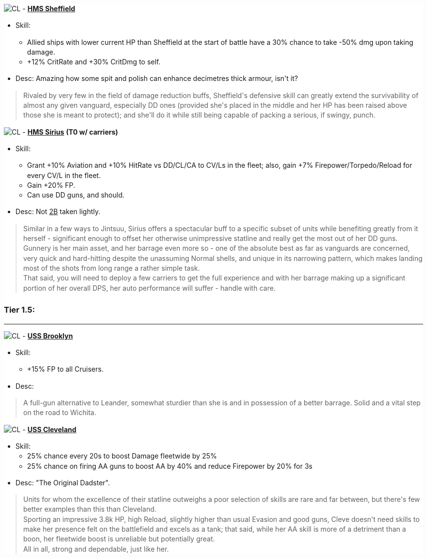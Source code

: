 ![CL](https://azurlane.koumakan.jp/w/images/e/e7/SheffieldChibi.png "Sheffield") - **[HMS Sheffield](https://azurlane.koumakan.jp/Sheffield)**
* Skill:
  *  Allied ships with lower current HP than Sheffield at the start of battle have a 30% chance to take -50% dmg upon taking damage.
  * +12% CritRate and +30% CritDmg to self.

* Desc: Amazing how some spit and polish can enhance decimetres thick armour, isn't it?
>Rivaled by very few in the field of damage reduction buffs, Sheffield's defensive skill can greatly extend the survivability of almost any given vanguard, especially DD ones (provided she's placed in the middle and her HP has been raised above those she is meant to protect); and she'll do it while still being capable of packing a serious, if swingy, punch.
 
![CL](https://azurlane.koumakan.jp/w/images/c/cf/SiriusChibi.png "Sirius") - **[HMS Sirius](https://azurlane.koumakan.jp/Sirius)** **(T0 w/ carriers)**
* Skill:
  * Grant +10% Aviation and +10% HitRate vs DD/CL/CA to CV/Ls in the fleet; also, gain +7% Firepower/Torpedo/Reload for every CV/L in the fleet.
  * Gain +20% FP.
  * Can use DD guns, and should.
  
* Desc: Not [2B](https://i.imgur.com/jF188O7.jpg) taken lightly.
>Similar in a few ways to Jintsuu, Sirius offers a spectacular buff to a specific subset of units while benefiting greatly from it herself - significant enough to offset her otherwise unimpressive statline and really get the most out of her DD guns.
Gunnery is her main asset, and her barrage even more so - one of the absolute best as far as vanguards are concerned, very quick and hard-hitting despite the unassuming Normal shells, and unique in its narrowing pattern, which makes landing most of the shots from long range a rather simple task.  
That said, you will need to deploy a few carriers to get the full experience and with her barrage making up a significant portion of her overall DPS, her auto performance will suffer - handle with care. 
 
### Tier 1.5:
---
![CL](https://azurlane.koumakan.jp/w/images/4/43/BrooklynChibi.png "USS Brooklyn") - **[USS Brooklyn](https://azurlane.koumakan.jp/Brooklyn)**
* Skill:
  * +15% FP to all Cruisers.

* Desc: 
>A full-gun alternative to Leander, somewhat sturdier than she is and in possession of a better barrage. Solid and a vital step on the road to Wichita.
 
![CL](https://azurlane.koumakan.jp/w/images/4/4a/ClevelandChibi.png "USS Cleveland") - **[USS Cleveland](https://azurlane.koumakan.jp/Cleveland)**
* Skill: 
  * 25% chance every 20s to boost Damage fleetwide by 25%
  * 25% chance on firing AA guns to boost AA by 40% and reduce Firepower by 20% for 3s

- Desc: "The Original Dadster". 
>Units for whom the excellence of their statline outweighs a poor selection of skills are rare and far between, but there's few better examples than this than Cleveland.  
Sporting an impressive 3.8k HP, high Reload, slightly higher than usual Evasion and good guns, Cleve doesn't need skills to make her presence felt on the battlefield and excels as a tank; that said, while her AA skill is more of a detriment than a boon, her fleetwide boost is unreliable but potentially great.  
All in all, strong and dependable, just like her.
